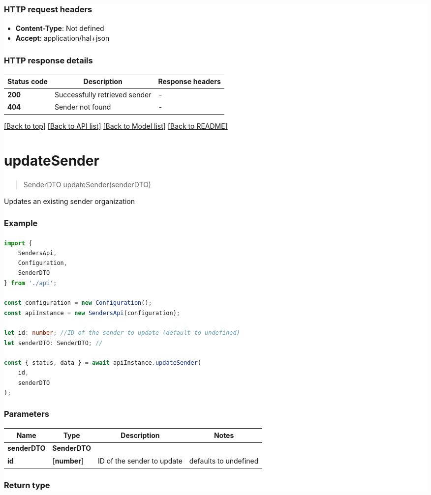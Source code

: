 ### HTTP request headers

 - **Content-Type**: Not defined
 - **Accept**: application/hal+json


### HTTP response details
| Status code | Description | Response headers |
|-------------|-------------|------------------|
|**200** | Successfully retrieved sender |  -  |
|**404** | Sender not found |  -  |

[[Back to top]](#) [[Back to API list]](../README.md#documentation-for-api-endpoints) [[Back to Model list]](../README.md#documentation-for-models) [[Back to README]](../README.md)

# **updateSender**
> SenderDTO updateSender(senderDTO)

Updates an existing sender organization

### Example

```typescript
import {
    SendersApi,
    Configuration,
    SenderDTO
} from './api';

const configuration = new Configuration();
const apiInstance = new SendersApi(configuration);

let id: number; //ID of the sender to update (default to undefined)
let senderDTO: SenderDTO; //

const { status, data } = await apiInstance.updateSender(
    id,
    senderDTO
);
```

### Parameters

|Name | Type | Description  | Notes|
|------------- | ------------- | ------------- | -------------|
| **senderDTO** | **SenderDTO**|  | |
| **id** | [**number**] | ID of the sender to update | defaults to undefined|


### Return type
